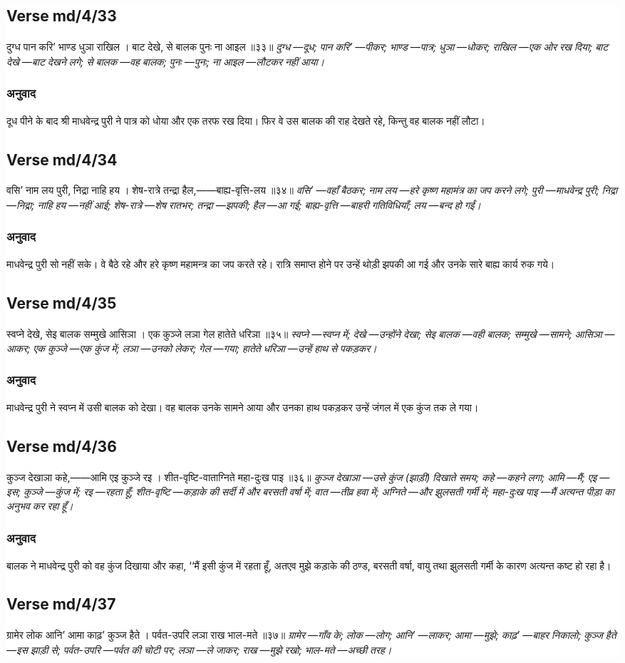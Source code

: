 
## Verse md/4/33
दुग्ध पान करि’ भाण्ड धुञा राखिल ।
बाट देखे, से बालक पुनः ना आइल ॥३३॥
*दुग्ध —दूध; पान करि’ —पीकर; भाण्ड —पात्र; धुञा —धोकर; राखिल —एक ओर रख दिया; बाट देखे —बाट देखने लगे; से बालक —वह बालक; पुनः —पुनः; ना आइल —लौटकर नहीं आया।*


### अनुवाद
दूध पीने के बाद श्री माधवेन्द्र पुरी ने पात्र को धोया और एक तरफ रख दिया। फिर वे उस बालक की राह देखते रहे, किन्तु वह बालक नहीं लौटा।


## Verse md/4/34
वसि’ नाम लय पुरी, निद्रा नाहि हय ।
शेष-रात्रे तन्द्रा हैल,——बाह्य-वृत्ति-लय ॥३४॥
*वसि’ —वहाँ बैठकर; नाम लय —हरे कृष्ण महामंत्र का जप करने लगे; पुरी —माधवेन्द्र पुरी; निद्रा —निद्रा; नाहि हय —नहीं आई; शेष-रात्रे —शेष रातभर; तन्द्रा —झपकी; हैल —आ गई; बाह्य-वृत्ति —बाहरी गतिविधियाँ; लय —बन्द हो गईं।*


### अनुवाद
माधवेन्द्र पुरी सो नहीं सके। वे बैठे रहे और हरे कृष्ण महामन्त्र का जप करते रहे। रात्रि समाप्त होने पर उन्हें थोड़ी झपकी आ गई और उनके सारे बाह्य कार्य रुक गये।


## Verse md/4/35
स्वप्ने देखे, सेइ बालक सम्मुखे आसिञा ।
एक कुञ्जे लञा गेल हातेते धरिञा ॥३५॥
*स्वप्ने —स्वप्न में; देखे —उन्होंने देखा; सेइ बालक —वही बालक; सम्मुखे —सामने; आसिञा —आकर; एक कुञ्जे —एक कुंज में; लञा —उनको लेकर; गेल —गया; हातेते धरिञा —उन्हें हाथ से पकड़कर।*


### अनुवाद
माधवेन्द्र पुरी ने स्वप्न में उसी बालक को देखा। वह बालक उनके सामने आया और उनका हाथ पकड़कर उन्हें जंगल में एक कुंज तक ले गया।


## Verse md/4/36
कुञ्ज देखाञा कहे,——आमि एइ कुञ्जे रइ ।
शीत-वृष्टि-वाताग्निते महा-दुःख पाइ ॥३६॥
*कुञ्ज देखाञा —उसे कुंज (झाड़ी) दिखाते समय; कहे —कहने लगा; आमि —मैं; एइ —इस; कुञ्जे —कुंज में; रइ —रहता हूँ; शीत-वृष्टि —कड़ाके की सर्दी में और बरसती वर्षा में; वात —तीव्र हवा में; अग्निते —और झुलसती गर्मी में; महा-दुःख पाइ —मैं अत्यन्त पीड़ा का अनुभव कर रहा हूँ।*


### अनुवाद
बालक ने माधवेन्द्र पुरी को वह कुंज दिखाया और कहा, ‘‘मैं इसी कुंज में रहता हूँ, अतएव मुझे कड़ाके की ठण्ड, बरसती वर्षा, वायु तथा झुलसती गर्मी के कारण अत्यन्त कष्ट हो रहा है।


## Verse md/4/37
ग्रामेर लोक आनि’ आमा काढ़’ कुञ्ज हैते ।
पर्वत-उपरि लञा राख भाल-मते ॥३७॥
*ग्रामेर —गाँव के; लोक —लोग; आनि’ —लाकर; आमा —मुझे; काढ़’ —बाहर निकालो; कुञ्ज हैते —इस झाड़ी से; पर्वत-उपरि —पर्वत की चोटी पर; लञा —ले जाकर; राख —मुझे रखो; भाल-मते —अच्छी तरह।*
